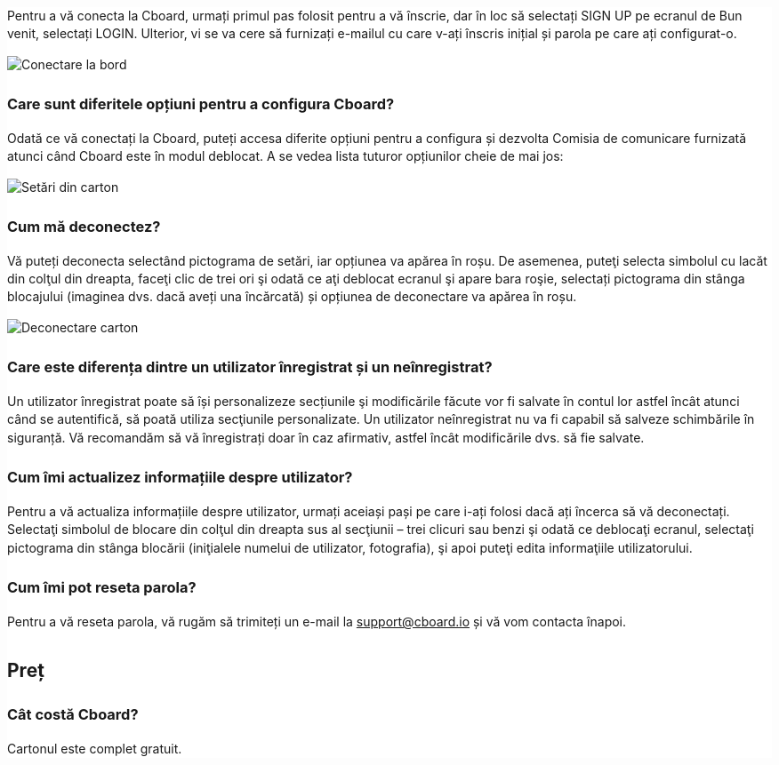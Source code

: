 Pentru a vă conecta la Cboard, urmați primul pas folosit pentru a vă înscrie, dar în loc să selectați SIGN UP pe ecranul de Bun venit, selectați LOGIN. Ulterior, vi se va cere să furnizați e-mailul cu care v-ați înscris inițial și parola pe care ați configurat-o.

![Conectare la bord](/images/help/login.png "Cboard login")

### Care sunt diferitele opțiuni pentru a configura Cboard?

Odată ce vă conectați la Cboard, puteți accesa diferite opțiuni pentru a configura și dezvolta Comisia de comunicare furnizată atunci când Cboard este în modul deblocat. A se vedea lista tuturor opțiunilor cheie de mai jos:

![Setări din carton](/images/help/settings.png "Cboard settings")

### <a name='HowdoIlogout'></a>Cum mă deconectez?

Vă puteți deconecta selectând pictograma de setări, iar opțiunea va apărea în roșu. De asemenea, puteţi selecta simbolul cu lacăt din colţul din dreapta, faceţi clic de trei ori şi odată ce aţi deblocat ecranul şi apare bara roşie, selectați pictograma din stânga blocajului (imaginea dvs. dacă aveți una încărcată) și opțiunea de deconectare va apărea în roșu.

![Deconectare carton](/images/help/logout.png "Cboard logout")

### <a name='Whatisthedifferencebetweenaregisteredandanon-registereduser'></a>Care este diferența dintre un utilizator înregistrat și un neînregistrat?

Un utilizator înregistrat poate să își personalizeze secțiunile şi modificările făcute vor fi salvate în contul lor astfel încât atunci când se autentifică, să poată utiliza secţiunile personalizate. Un utilizator neînregistrat nu va fi capabil să salveze schimbările în siguranță. Vă recomandăm să vă înregistrați doar în caz afirmativ, astfel încât modificările dvs. să fie salvate.

### <a name='HowdoIupdatemyuserinformation'></a>Cum îmi actualizez informațiile despre utilizator?

Pentru a vă actualiza informațiile despre utilizator, urmați aceiași pași pe care i-ați folosi dacă ați încerca să vă deconectați. Selectaţi simbolul de blocare din colţul din dreapta sus al secţiunii – trei clicuri sau benzi şi odată ce deblocaţi ecranul, selectaţi pictograma din stânga blocării (iniţialele numelui de utilizator, fotografia), şi apoi puteţi edita informaţiile utilizatorului.

### <a name='HowdoIresetmypassword'></a>Cum îmi pot reseta parola?

Pentru a vă reseta parola, vă rugăm să trimiteți un e-mail la support@cboard.io și vă vom contacta înapoi.

## <a name='Price'></a>Preț

### <a name='HowmuchdoesCboardcost'></a>Cât costă Cboard?

Cartonul este complet gratuit.
